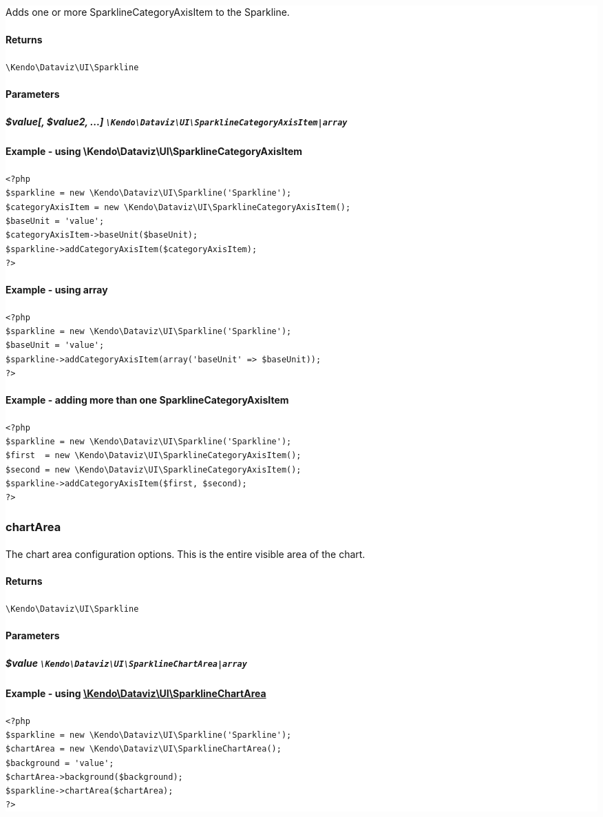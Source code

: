 Adds one or more SparklineCategoryAxisItem to the Sparkline.

#### Returns
`\Kendo\Dataviz\UI\Sparkline`

#### Parameters

##### $value[, $value2, ...] `\Kendo\Dataviz\UI\SparklineCategoryAxisItem|array`

#### Example - using \Kendo\Dataviz\UI\SparklineCategoryAxisItem

    <?php
    $sparkline = new \Kendo\Dataviz\UI\Sparkline('Sparkline');
    $categoryAxisItem = new \Kendo\Dataviz\UI\SparklineCategoryAxisItem();
    $baseUnit = 'value';
    $categoryAxisItem->baseUnit($baseUnit);
    $sparkline->addCategoryAxisItem($categoryAxisItem);
    ?>

#### Example - using array

    <?php
    $sparkline = new \Kendo\Dataviz\UI\Sparkline('Sparkline');
    $baseUnit = 'value';
    $sparkline->addCategoryAxisItem(array('baseUnit' => $baseUnit));
    ?>

#### Example - adding more than one SparklineCategoryAxisItem

    <?php
    $sparkline = new \Kendo\Dataviz\UI\Sparkline('Sparkline');
    $first  = new \Kendo\Dataviz\UI\SparklineCategoryAxisItem();
    $second = new \Kendo\Dataviz\UI\SparklineCategoryAxisItem();
    $sparkline->addCategoryAxisItem($first, $second);
    ?>

### chartArea

The chart area configuration options.
This is the entire visible area of the chart.

#### Returns
`\Kendo\Dataviz\UI\Sparkline`

#### Parameters

##### $value `\Kendo\Dataviz\UI\SparklineChartArea|array`


#### Example - using [\Kendo\Dataviz\UI\SparklineChartArea](/kendo-ui/api/wrappers/php/Kendo/Dataviz/UI/SparklineChartArea)
    <?php
    $sparkline = new \Kendo\Dataviz\UI\Sparkline('Sparkline');
    $chartArea = new \Kendo\Dataviz\UI\SparklineChartArea();
    $background = 'value';
    $chartArea->background($background);
    $sparkline->chartArea($chartArea);
    ?>

